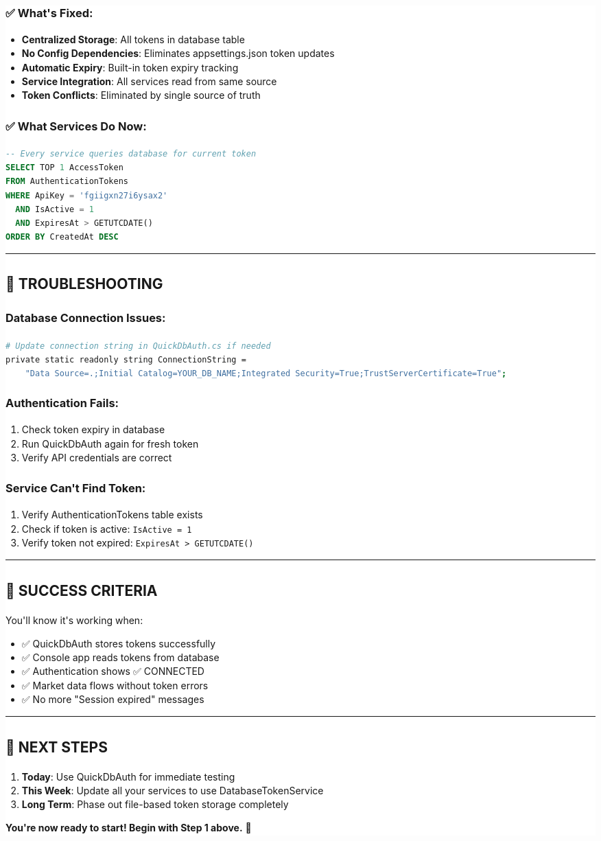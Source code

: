 ### ✅ **What's Fixed:**
- **Centralized Storage**: All tokens in database table
- **No Config Dependencies**: Eliminates appsettings.json token updates
- **Automatic Expiry**: Built-in token expiry tracking
- **Service Integration**: All services read from same source
- **Token Conflicts**: Eliminated by single source of truth

### ✅ **What Services Do Now:**
```sql
-- Every service queries database for current token
SELECT TOP 1 AccessToken 
FROM AuthenticationTokens 
WHERE ApiKey = 'fgiigxn27i6ysax2' 
  AND IsActive = 1 
  AND ExpiresAt > GETUTCDATE() 
ORDER BY CreatedAt DESC
```

---

## 🚨 **TROUBLESHOOTING**

### Database Connection Issues:
```bash
# Update connection string in QuickDbAuth.cs if needed
private static readonly string ConnectionString = 
    "Data Source=.;Initial Catalog=YOUR_DB_NAME;Integrated Security=True;TrustServerCertificate=True";
```

### Authentication Fails:
1. Check token expiry in database
2. Run QuickDbAuth again for fresh token
3. Verify API credentials are correct

### Service Can't Find Token:
1. Verify AuthenticationTokens table exists
2. Check if token is active: `IsActive = 1`
3. Verify token not expired: `ExpiresAt > GETUTCDATE()`

---

## 🎉 **SUCCESS CRITERIA**

You'll know it's working when:
- ✅ QuickDbAuth stores tokens successfully
- ✅ Console app reads tokens from database  
- ✅ Authentication shows ✅ CONNECTED
- ✅ Market data flows without token errors
- ✅ No more "Session expired" messages

---

## 📱 **NEXT STEPS**

1. **Today**: Use QuickDbAuth for immediate testing
2. **This Week**: Update all your services to use DatabaseTokenService
3. **Long Term**: Phase out file-based token storage completely

**You're now ready to start! Begin with Step 1 above.** 🚀 